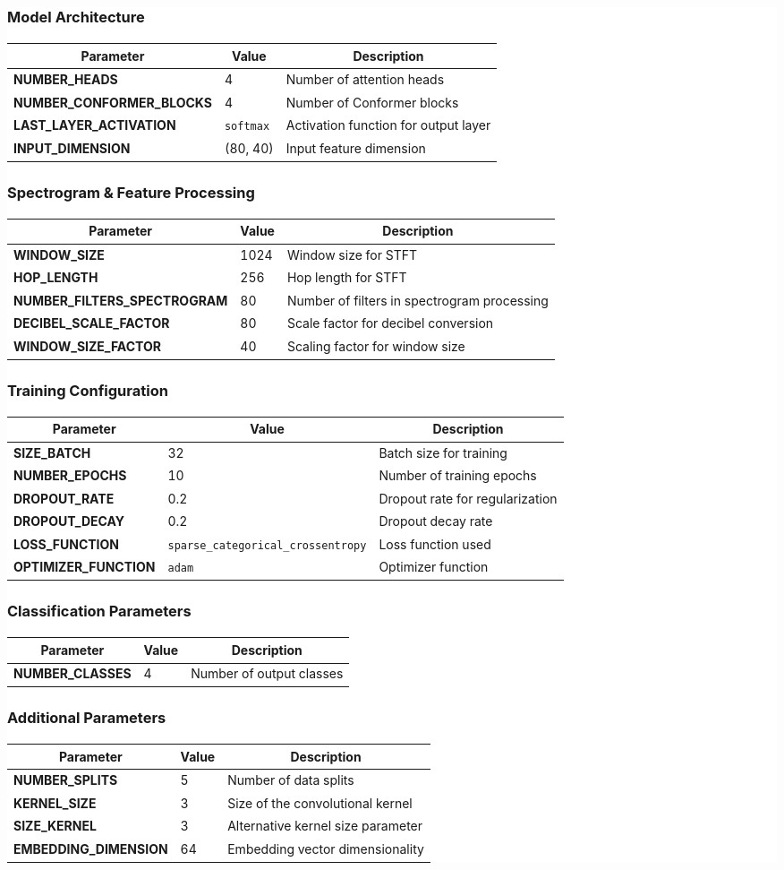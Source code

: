 ### Model Architecture

| Parameter                       | Value  | Description |
|---------------------------------|--------|-------------|
| **NUMBER_HEADS**               | 4      | Number of attention heads |
| **NUMBER_CONFORMER_BLOCKS**    | 4      | Number of Conformer blocks |
| **LAST_LAYER_ACTIVATION**      | `softmax` | Activation function for output layer |
| **INPUT_DIMENSION**            | (80, 40) | Input feature dimension |

### Spectrogram & Feature Processing

| Parameter                      | Value  | Description |
|--------------------------------|--------|-------------|
| **WINDOW_SIZE**               | 1024   | Window size for STFT |
| **HOP_LENGTH**                | 256    | Hop length for STFT |
| **NUMBER_FILTERS_SPECTROGRAM** | 80     | Number of filters in spectrogram processing |
| **DECIBEL_SCALE_FACTOR**       | 80     | Scale factor for decibel conversion |
| **WINDOW_SIZE_FACTOR**        | 40     | Scaling factor for window size |

### Training Configuration

| Parameter                  | Value  | Description |
|----------------------------|--------|-------------|
| **SIZE_BATCH**             | 32     | Batch size for training |
| **NUMBER_EPOCHS**          | 10     | Number of training epochs |
| **DROPOUT_RATE**           | 0.2    | Dropout rate for regularization |
| **DROPOUT_DECAY**          | 0.2    | Dropout decay rate |
| **LOSS_FUNCTION**          | `sparse_categorical_crossentropy` | Loss function used |
| **OPTIMIZER_FUNCTION**     | `adam` | Optimizer function |

### Classification Parameters

| Parameter            | Value  | Description |
|----------------------|--------|-------------|
| **NUMBER_CLASSES**  | 4      | Number of output classes |

### Additional Parameters

| Parameter                  | Value  | Description |
|----------------------------|--------|-------------|
| **NUMBER_SPLITS**          | 5      | Number of data splits |
| **KERNEL_SIZE**            | 3      | Size of the convolutional kernel |
| **SIZE_KERNEL**            | 3      | Alternative kernel size parameter |
| **EMBEDDING_DIMENSION**    | 64     | Embedding vector dimensionality |
